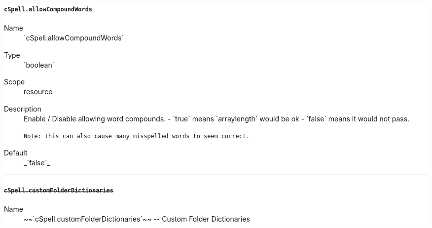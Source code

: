 
#### `cSpell.allowCompoundWords`

<dl>
  <dt>Name</dt>
  <dd>
    `cSpell.allowCompoundWords`
  </dd>
</dl>

<dl>
  <dt>Type</dt>
  <dd>
    `boolean`
  </dd>
</dl>

<dl>
  <dt>Scope</dt>
  <dd>
    resource
  </dd>
</dl>

<dl>
  <dt>Description</dt>
  <dd>
    Enable / Disable allowing word compounds.
    - `true` means `arraylength` would be ok
    - `false` means it would not pass.

    Note: this can also cause many misspelled words to seem correct.
  </dd>
</dl>



<dl>
  <dt>Default</dt>
  <dd>
    _`false`_
  </dd>
</dl>



---


#### ~~`cSpell.customFolderDictionaries`~~

<dl>
  <dt>Name</dt>
  <dd>
    ~~`cSpell.customFolderDictionaries`~~ -- Custom Folder Dictionaries
  </dd>
</dl>
